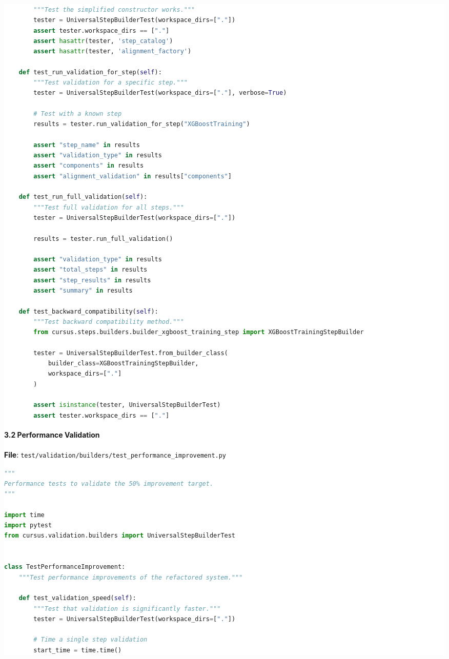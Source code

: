 ```python
        """Test the simplified constructor works."""
        tester = UniversalStepBuilderTest(workspace_dirs=["."])
        assert tester.workspace_dirs == ["."]
        assert hasattr(tester, 'step_catalog')
        assert hasattr(tester, 'alignment_factory')
    
    def test_run_validation_for_step(self):
        """Test validation for a specific step."""
        tester = UniversalStepBuilderTest(workspace_dirs=["."], verbose=True)
        
        # Test with a known step
        results = tester.run_validation_for_step("XGBoostTraining")
        
        assert "step_name" in results
        assert "validation_type" in results
        assert "components" in results
        assert "alignment_validation" in results["components"]
    
    def test_run_full_validation(self):
        """Test full validation for all steps."""
        tester = UniversalStepBuilderTest(workspace_dirs=["."])
        
        results = tester.run_full_validation()
        
        assert "validation_type" in results
        assert "total_steps" in results
        assert "step_results" in results
        assert "summary" in results
    
    def test_backward_compatibility(self):
        """Test backward compatibility method."""
        from cursus.steps.builders.builder_xgboost_training_step import XGBoostTrainingStepBuilder
        
        tester = UniversalStepBuilderTest.from_builder_class(
            builder_class=XGBoostTrainingStepBuilder,
            workspace_dirs=["."]
        )
        
        assert isinstance(tester, UniversalStepBuilderTest)
        assert tester.workspace_dirs == ["."]
```

#### **3.2 Performance Validation**
**File**: `test/validation/builders/test_performance_improvement.py`

```python
"""
Performance tests to validate the 50% improvement target.
"""

import time
import pytest
from cursus.validation.builders import UniversalStepBuilderTest


class TestPerformanceImprovement:
    """Test performance improvements of the refactored system."""
    
    def test_validation_speed(self):
        """Test that validation is significantly faster."""
        tester = UniversalStepBuilderTest(workspace_dirs=["."])
        
        # Time a single step validation
        start_time = time.time()
```